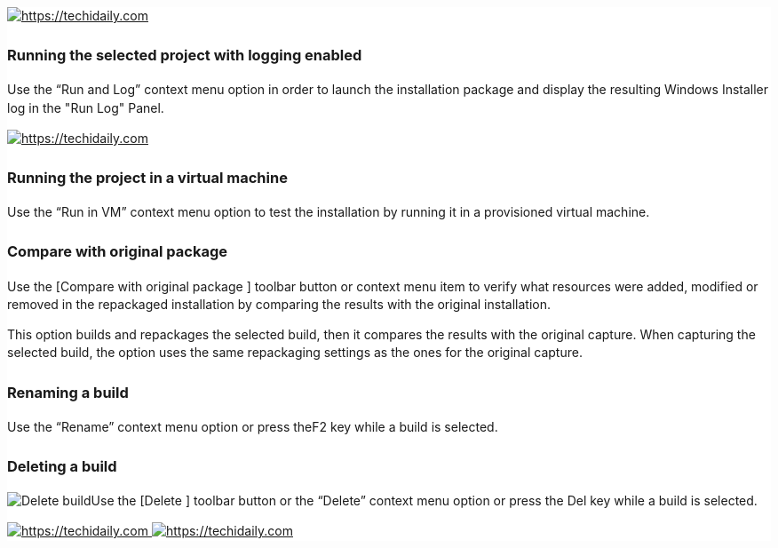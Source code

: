 
<a href="https://aligracehair.sjv.io/c/5597632/1886015/19272" target="_top" id="1886015">
  <img src="//a.impactradius-go.com/display-ad/19272-1886015" border="0" alt="https://techidaily.com" width="300" height="90"/>
</a>
<img height="0" width="0" src="https://aligracehair.sjv.io/i/5597632/1886015/19272" style="position:absolute;visibility:hidden;" border="0" />


### Running the selected project with logging enabled

Use the “Run and Log” context menu option in order to launch the installation package and display the resulting Windows Installer log in the "Run Log" Panel.


<a href="https://aligracehair.sjv.io/c/5597632/2135404/19272" target="_top" id="2135404">
  <img src="//a.impactradius-go.com/display-ad/19272-2135404" border="0" alt="https://techidaily.com" width="468" height="60"/>
</a>
<img height="0" width="0" src="https://aligracehair.sjv.io/i/5597632/2135404/19272" style="position:absolute;visibility:hidden;" border="0" />


### Running the project in a virtual machine

Use the “Run in VM” context menu option to test the installation by running it in a provisioned virtual machine.

### Compare with original package

 Use the \[Compare with original package \] toolbar button or context menu item to verify what resources were added, modified or removed in the repackaged installation by comparing the results with the original installation.

This option builds and repackages the selected build, then it compares the results with the original capture. When capturing the selected build, the option uses the same repackaging settings as the ones for the original capture.

### Renaming a build

Use the “Rename” context menu option or press theF2 key while a build is selected. 

### Deleting a build

![Delete build](https://cdn.advancedinstaller.com/img/toolbar/remove.png "Delete build")Use the \[Delete \] toolbar button or the “Delete” context menu option or press the Del key while a build is selected.


<a href="https://ephamedtechinc.pxf.io/c/5597632/2123508/26400" target="_top" id="2123508">
  <img src="//a.impactradius-go.com/display-ad/26400-2123508" border="0" alt="https://techidaily.com" width="728" height="90"/>
</a>
<img height="0" width="0" src="https://ephamedtechinc.pxf.io/i/5597632/2123508/26400" style="position:absolute;visibility:hidden;" border="0" />



<a href="https://aligracehair.sjv.io/c/5597632/2087262/19272" target="_top" id="2087262">
  <img src="//a.impactradius-go.com/display-ad/19272-2087262" border="0" alt="https://techidaily.com" width="300" height="90"/>
</a>
<img height="0" width="0" src="https://aligracehair.sjv.io/i/5597632/2087262/19272" style="position:absolute;visibility:hidden;" border="0" />
